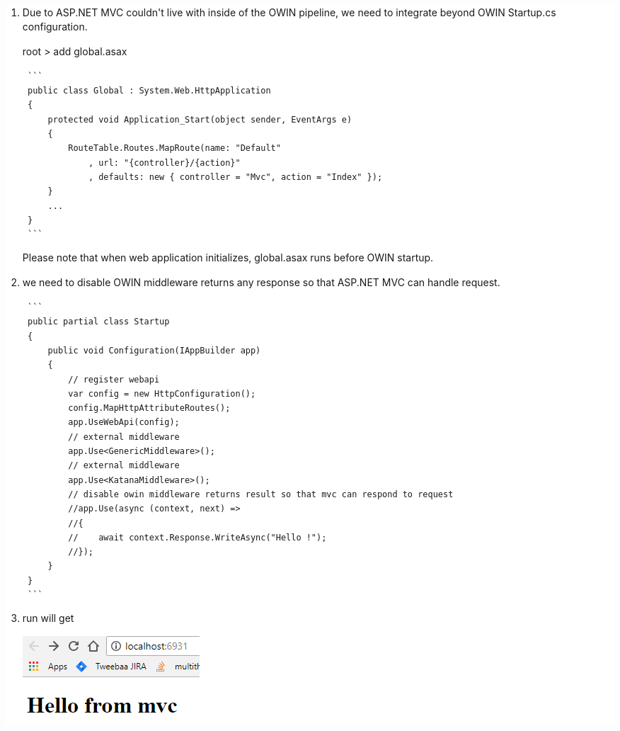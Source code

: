 1. Due to ASP.NET MVC couldn't live with inside of the OWIN pipeline, we need to integrate beyond OWIN Startup.cs configuration.

    root > add global.asax

	    ```
	    public class Global : System.Web.HttpApplication
	    {
	        protected void Application_Start(object sender, EventArgs e)
	        {
	            RouteTable.Routes.MapRoute(name: "Default"
	                , url: "{controller}/{action}"
	                , defaults: new { controller = "Mvc", action = "Index" });
	        }
	        ...
	    }	
	    ```

    Please note that when web application initializes, global.asax runs before OWIN startup. 

1. we need to disable OWIN middleware returns any response so that ASP.NET MVC can handle request.

	    ```
	    public partial class Startup
	    {
	        public void Configuration(IAppBuilder app)
	        {
	            // register webapi
	            var config = new HttpConfiguration();
	            config.MapHttpAttributeRoutes();
	            app.UseWebApi(config);
	            // external middleware
	            app.Use<GenericMiddleware>();
	            // external middleware
	            app.Use<KatanaMiddleware>();
	            // disable owin middleware returns result so that mvc can respond to request
	            //app.Use(async (context, next) =>
	            //{
	            //    await context.Response.WriteAsync("Hello !");
	            //});
	        }
	    }
	    ```

1. run will get

    ![](/images/posts/20180524-owin-18.png)
